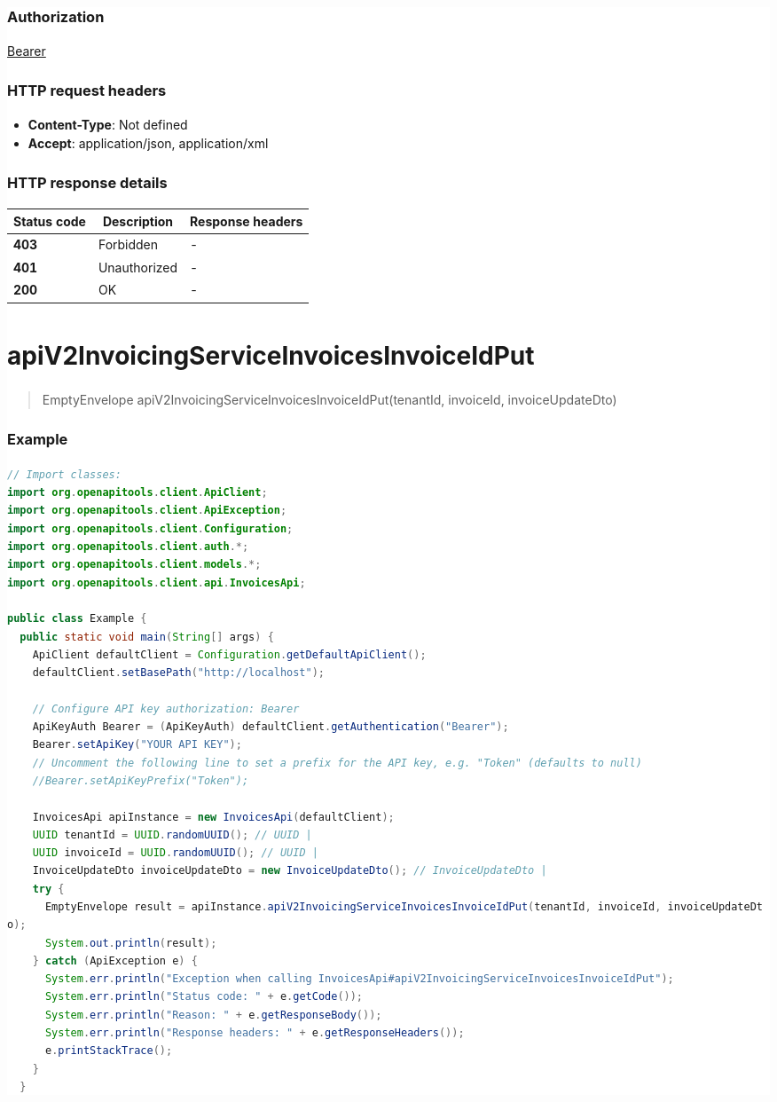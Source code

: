 ### Authorization

[Bearer](../README.md#Bearer)

### HTTP request headers

 - **Content-Type**: Not defined
 - **Accept**: application/json, application/xml

### HTTP response details
| Status code | Description | Response headers |
|-------------|-------------|------------------|
| **403** | Forbidden |  -  |
| **401** | Unauthorized |  -  |
| **200** | OK |  -  |

<a id="apiV2InvoicingServiceInvoicesInvoiceIdPut"></a>
# **apiV2InvoicingServiceInvoicesInvoiceIdPut**
> EmptyEnvelope apiV2InvoicingServiceInvoicesInvoiceIdPut(tenantId, invoiceId, invoiceUpdateDto)



### Example
```java
// Import classes:
import org.openapitools.client.ApiClient;
import org.openapitools.client.ApiException;
import org.openapitools.client.Configuration;
import org.openapitools.client.auth.*;
import org.openapitools.client.models.*;
import org.openapitools.client.api.InvoicesApi;

public class Example {
  public static void main(String[] args) {
    ApiClient defaultClient = Configuration.getDefaultApiClient();
    defaultClient.setBasePath("http://localhost");
    
    // Configure API key authorization: Bearer
    ApiKeyAuth Bearer = (ApiKeyAuth) defaultClient.getAuthentication("Bearer");
    Bearer.setApiKey("YOUR API KEY");
    // Uncomment the following line to set a prefix for the API key, e.g. "Token" (defaults to null)
    //Bearer.setApiKeyPrefix("Token");

    InvoicesApi apiInstance = new InvoicesApi(defaultClient);
    UUID tenantId = UUID.randomUUID(); // UUID | 
    UUID invoiceId = UUID.randomUUID(); // UUID | 
    InvoiceUpdateDto invoiceUpdateDto = new InvoiceUpdateDto(); // InvoiceUpdateDto | 
    try {
      EmptyEnvelope result = apiInstance.apiV2InvoicingServiceInvoicesInvoiceIdPut(tenantId, invoiceId, invoiceUpdateDto);
      System.out.println(result);
    } catch (ApiException e) {
      System.err.println("Exception when calling InvoicesApi#apiV2InvoicingServiceInvoicesInvoiceIdPut");
      System.err.println("Status code: " + e.getCode());
      System.err.println("Reason: " + e.getResponseBody());
      System.err.println("Response headers: " + e.getResponseHeaders());
      e.printStackTrace();
    }
  }
```
